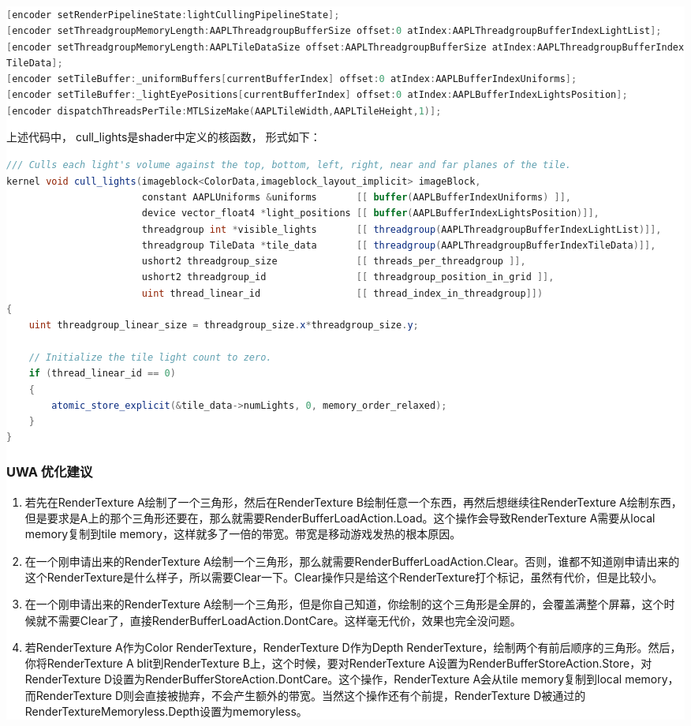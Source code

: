 ```swift
[encoder setRenderPipelineState:lightCullingPipelineState];
[encoder setThreadgroupMemoryLength:AAPLThreadgroupBufferSize offset:0 atIndex:AAPLThreadgroupBufferIndexLightList];
[encoder setThreadgroupMemoryLength:AAPLTileDataSize offset:AAPLThreadgroupBufferSize atIndex:AAPLThreadgroupBufferIndexTileData];
[encoder setTileBuffer:_uniformBuffers[currentBufferIndex] offset:0 atIndex:AAPLBufferIndexUniforms];
[encoder setTileBuffer:_lightEyePositions[currentBufferIndex] offset:0 atIndex:AAPLBufferIndexLightsPosition];
[encoder dispatchThreadsPerTile:MTLSizeMake(AAPLTileWidth,AAPLTileHeight,1)];
```

上述代码中， cull_lights是shader中定义的核函数， 形式如下：

```glsl
/// Culls each light's volume against the top, bottom, left, right, near and far planes of the tile.
kernel void cull_lights(imageblock<ColorData,imageblock_layout_implicit> imageBlock,
                        constant AAPLUniforms &uniforms       [[ buffer(AAPLBufferIndexUniforms) ]],
                        device vector_float4 *light_positions [[ buffer(AAPLBufferIndexLightsPosition)]],
                        threadgroup int *visible_lights       [[ threadgroup(AAPLThreadgroupBufferIndexLightList)]],
                        threadgroup TileData *tile_data       [[ threadgroup(AAPLThreadgroupBufferIndexTileData)]],
                        ushort2 threadgroup_size              [[ threads_per_threadgroup ]],
                        ushort2 threadgroup_id                [[ threadgroup_position_in_grid ]],
                        uint thread_linear_id                 [[ thread_index_in_threadgroup]])
{
    uint threadgroup_linear_size = threadgroup_size.x*threadgroup_size.y;
    
    // Initialize the tile light count to zero.
    if (thread_linear_id == 0)
    {
        atomic_store_explicit(&tile_data->numLights, 0, memory_order_relaxed);
    }
}
```

### UWA 优化建议

1. 若先在RenderTexture A绘制了一个三角形，然后在RenderTexture B绘制任意一个东西，再然后想继续往RenderTexture A绘制东西，但是要求是A上的那个三角形还要在，那么就需要RenderBufferLoadAction.Load。这个操作会导致RenderTexture A需要从local memory复制到tile memory，这样就多了一倍的带宽。带宽是移动游戏发热的根本原因。

2. 在一个刚申请出来的RenderTexture A绘制一个三角形，那么就需要RenderBufferLoadAction.Clear。否则，谁都不知道刚申请出来的这个RenderTexture是什么样子，所以需要Clear一下。Clear操作只是给这个RenderTexture打个标记，虽然有代价，但是比较小。

3. 在一个刚申请出来的RenderTexture A绘制一个三角形，但是你自己知道，你绘制的这个三角形是全屏的，会覆盖满整个屏幕，这个时候就不需要Clear了，直接RenderBufferLoadAction.DontCare。这样毫无代价，效果也完全没问题。

4. 若RenderTexture A作为Color RenderTexture，RenderTexture D作为Depth RenderTexture，绘制两个有前后顺序的三角形。然后，你将RenderTexture A blit到RenderTexture B上，这个时候，要对RenderTexture A设置为RenderBufferStoreAction.Store，对RenderTexture D设置为RenderBufferStoreAction.DontCare。这个操作，RenderTexture A会从tile memory复制到local memory，而RenderTexture D则会直接被抛弃，不会产生额外的带宽。当然这个操作还有个前提，RenderTexture D被通过的RenderTextureMemoryless.Depth设置为memoryless。


[i1]: https://docs.unity3d.com/Manual/XcodeFrameDebuggerIntegration.html
[i2]: https://zhuanlan.zhihu.com/p/92840602
[i3]: https://zhuanlan.zhihu.com/p/87595524 
[i4]: https://blog.csdn.net/UWA4D/article/details/105492459
[i5]: https://github.com/jiangxh1992/MetalTutorialDemos
[i6]: https://developer.apple.com/documentation/metal/mtlrendercommandencoder
[i7]: https://developer.apple.com/documentation/metal/rendering_a_scene_with_deferred_lighting_in_objective-c?preferredLanguage=occ
[i8]: https://developer.apple.com/documentation/metal/gpu_features/understanding_gpu_family_4/about_tile_shading?language=objc
[i9]: apple-reference-documentation://hccHO83eL9
[i10]: apple-reference-documentation://hcSdBH6zeg
[i11]: apple-reference-documentation://hcSFx3xv_I
[i12]: apple-reference-documentation://hc3or-hf1t
[i13]: apple-reference-documentation://hcqMH5ua-2
[i14]: https://www.jianshu.com/p/d6347f8aedd8